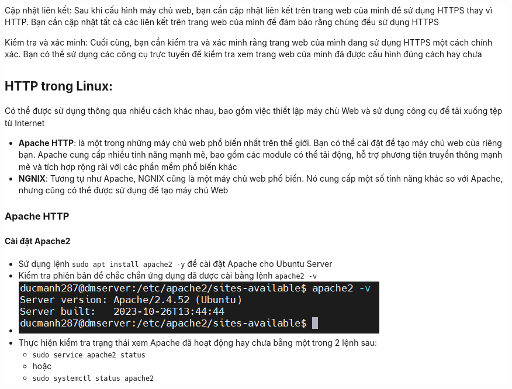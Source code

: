 Cập nhật liên kết: Sau khi cấu hình máy chủ web, bạn cần cập nhật liên kết trên trang web của mình để sử dụng HTTPS thay vì HTTP. Bạn cần cập nhật tất cả các liên kết trên trang web của mình để đảm bảo rằng chúng đều sử dụng HTTPS

Kiểm tra và xác minh: Cuối cùng, bạn cần kiểm tra và xác minh rằng trang web của mình đang sử dụng HTTPS một cách chính xác. Bạn có thể sử dụng các công cụ trực tuyến để kiểm tra xem trang web của mình đã được cấu hình đúng cách hay chưa
## HTTP trong Linux:
Có thể được sử dụng thông qua nhiều cách khác nhau, bao gồm việc thiết lập máy chủ Web và sử dụng công cụ để tải xuống tệp từ Internet

- **Apache HTTP**: là một trong những máy chủ web phổ biến nhất trên thế giới. Bạn có thể cài đặt để tạo máy chủ web của riêng bạn. Apache cung cấp nhiều tính năng mạnh mẽ, bao gồm các module có thể tải động, hỗ trợ phương tiện truyền thông mạnh mẽ và tích hợp rộng rãi với các phần mềm phổ biến khác
- **NGNIX**: Tương tự như Apache, NGNIX cũng là một máy chủ web phổ biến. Nó cung cấp một số tính năng khác so với Apache, nhưng cũng có thể được sử dụng để tạo máy chủ Web
### Apache HTTP
#### Cài đặt Apache2
- Sử dụng lệnh `sudo apt install apache2 -y` để cài đặt Apache cho Ubuntu Server
- Kiểm tra phiên bản để chắc chắn ứng dụng đã được cài bằng lệnh `apache2 -v`
- ![](/Anh/Screenshot_372.png)
- Thực hiện kiểm tra trạng thái xem Apache đã hoạt động hay chưa bằng một trong 2 lệnh sau:
  - `sudo service apache2 status` 
  - hoặc 
  - `sudo systemctl status apache2`